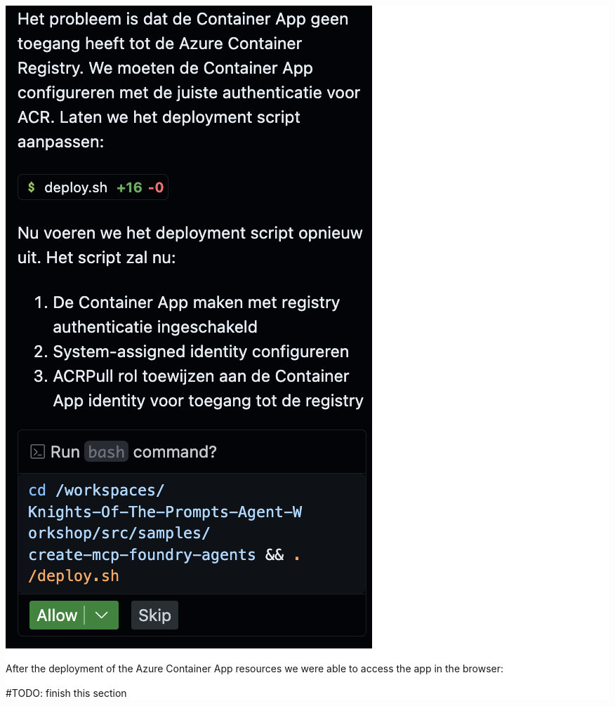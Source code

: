 ![alt text](../../../media/image-mcp8.png)

After the deployment of the Azure Container App resources we were able to access the app in the browser:

#TODO: finish this section
